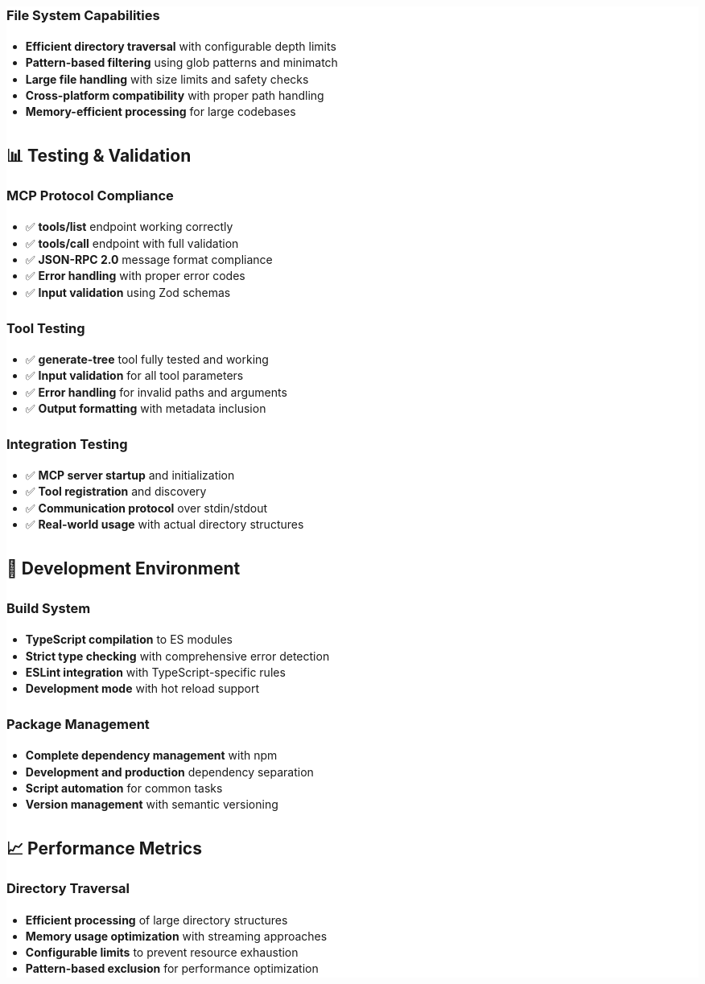### File System Capabilities
- **Efficient directory traversal** with configurable depth limits
- **Pattern-based filtering** using glob patterns and minimatch
- **Large file handling** with size limits and safety checks
- **Cross-platform compatibility** with proper path handling
- **Memory-efficient processing** for large codebases

## 📊 Testing & Validation

### MCP Protocol Compliance
- ✅ **tools/list** endpoint working correctly
- ✅ **tools/call** endpoint with full validation
- ✅ **JSON-RPC 2.0** message format compliance
- ✅ **Error handling** with proper error codes
- ✅ **Input validation** using Zod schemas

### Tool Testing
- ✅ **generate-tree** tool fully tested and working
- ✅ **Input validation** for all tool parameters
- ✅ **Error handling** for invalid paths and arguments
- ✅ **Output formatting** with metadata inclusion

### Integration Testing
- ✅ **MCP server startup** and initialization
- ✅ **Tool registration** and discovery
- ✅ **Communication protocol** over stdin/stdout
- ✅ **Real-world usage** with actual directory structures

## 🔧 Development Environment

### Build System
- **TypeScript compilation** to ES modules
- **Strict type checking** with comprehensive error detection
- **ESLint integration** with TypeScript-specific rules
- **Development mode** with hot reload support

### Package Management
- **Complete dependency management** with npm
- **Development and production** dependency separation
- **Script automation** for common tasks
- **Version management** with semantic versioning

## 📈 Performance Metrics

### Directory Traversal
- **Efficient processing** of large directory structures
- **Memory usage optimization** with streaming approaches
- **Configurable limits** to prevent resource exhaustion
- **Pattern-based exclusion** for performance optimization
